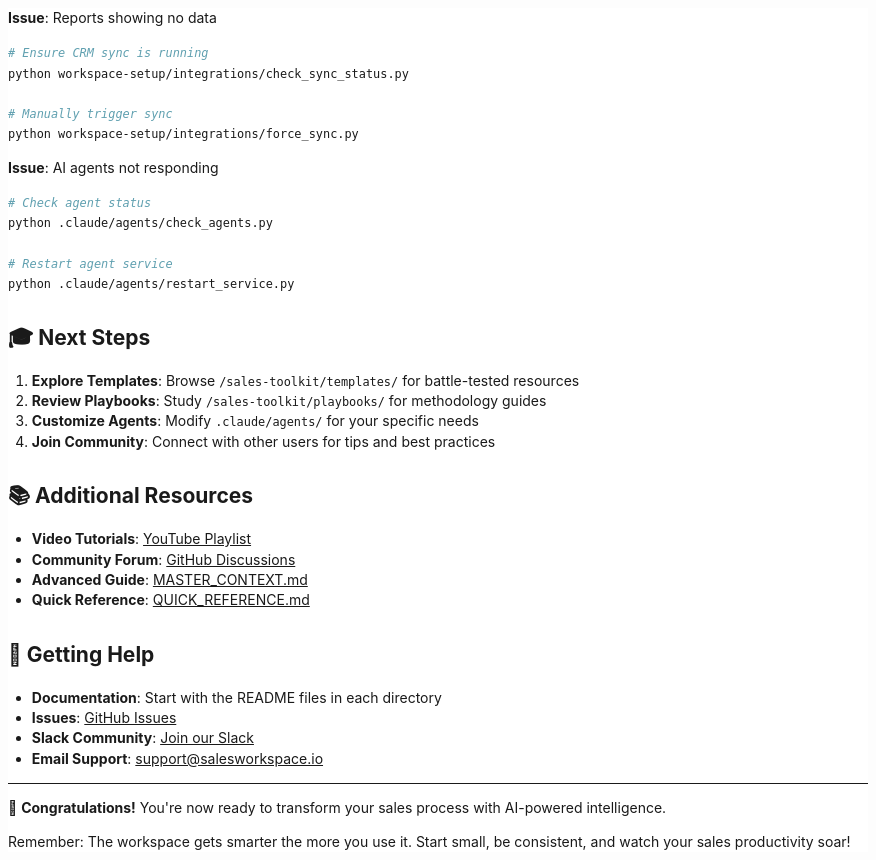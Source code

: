 **Issue**: Reports showing no data
```bash
# Ensure CRM sync is running
python workspace-setup/integrations/check_sync_status.py

# Manually trigger sync
python workspace-setup/integrations/force_sync.py
```

**Issue**: AI agents not responding
```bash
# Check agent status
python .claude/agents/check_agents.py

# Restart agent service
python .claude/agents/restart_service.py
```

## 🎓 Next Steps

1. **Explore Templates**: Browse `/sales-toolkit/templates/` for battle-tested resources
2. **Review Playbooks**: Study `/sales-toolkit/playbooks/` for methodology guides
3. **Customize Agents**: Modify `.claude/agents/` for your specific needs
4. **Join Community**: Connect with other users for tips and best practices

## 📚 Additional Resources

- **Video Tutorials**: [YouTube Playlist](https://youtube.com/salesworkspace)
- **Community Forum**: [GitHub Discussions](https://github.com/yourusername/sales-workspace/discussions)
- **Advanced Guide**: [MASTER_CONTEXT.md](./MASTER_CONTEXT.md)
- **Quick Reference**: [QUICK_REFERENCE.md](./QUICK_REFERENCE.md)

## 🤝 Getting Help

- **Documentation**: Start with the README files in each directory
- **Issues**: [GitHub Issues](https://github.com/yourusername/sales-workspace/issues)
- **Slack Community**: [Join our Slack](https://salesworkspace.slack.com)
- **Email Support**: support@salesworkspace.io

---

🎉 **Congratulations!** You're now ready to transform your sales process with AI-powered intelligence.

Remember: The workspace gets smarter the more you use it. Start small, be consistent, and watch your sales productivity soar!
